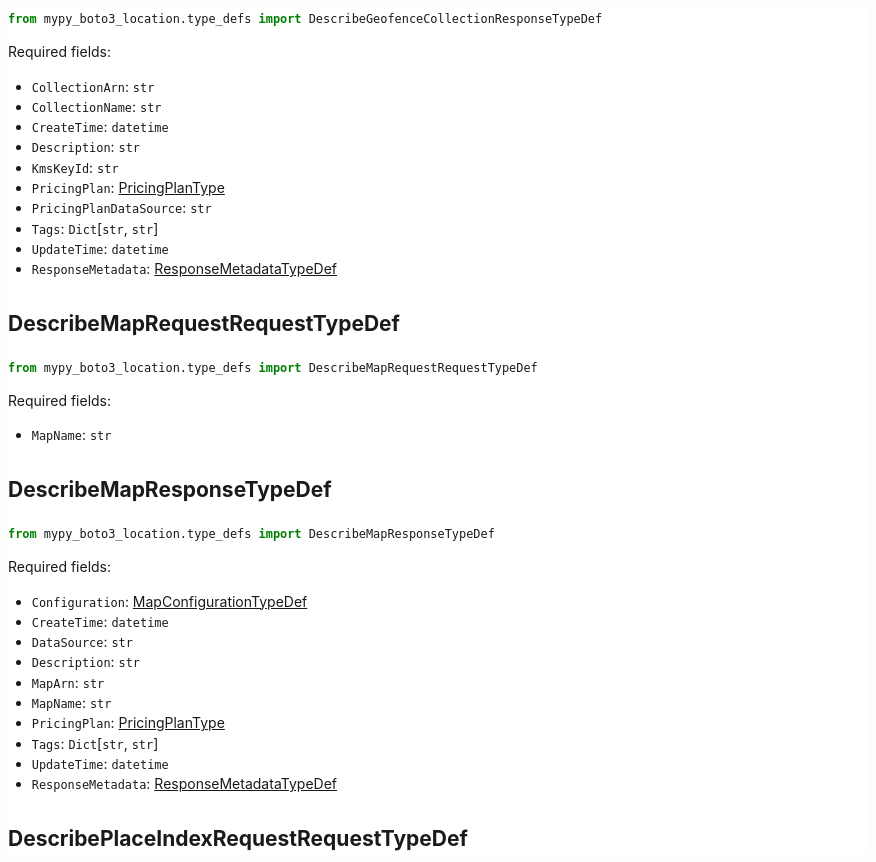```python
from mypy_boto3_location.type_defs import DescribeGeofenceCollectionResponseTypeDef
```

Required fields:

- `CollectionArn`: `str`
- `CollectionName`: `str`
- `CreateTime`: `datetime`
- `Description`: `str`
- `KmsKeyId`: `str`
- `PricingPlan`: [PricingPlanType](./literals.md#pricingplantype)
- `PricingPlanDataSource`: `str`
- `Tags`: `Dict`\[`str`, `str`\]
- `UpdateTime`: `datetime`
- `ResponseMetadata`:
  [ResponseMetadataTypeDef](./type_defs.md#responsemetadatatypedef)

<a id="describemaprequestrequesttypedef"></a>

## DescribeMapRequestRequestTypeDef

```python
from mypy_boto3_location.type_defs import DescribeMapRequestRequestTypeDef
```

Required fields:

- `MapName`: `str`

<a id="describemapresponsetypedef"></a>

## DescribeMapResponseTypeDef

```python
from mypy_boto3_location.type_defs import DescribeMapResponseTypeDef
```

Required fields:

- `Configuration`:
  [MapConfigurationTypeDef](./type_defs.md#mapconfigurationtypedef)
- `CreateTime`: `datetime`
- `DataSource`: `str`
- `Description`: `str`
- `MapArn`: `str`
- `MapName`: `str`
- `PricingPlan`: [PricingPlanType](./literals.md#pricingplantype)
- `Tags`: `Dict`\[`str`, `str`\]
- `UpdateTime`: `datetime`
- `ResponseMetadata`:
  [ResponseMetadataTypeDef](./type_defs.md#responsemetadatatypedef)

<a id="describeplaceindexrequestrequesttypedef"></a>

## DescribePlaceIndexRequestRequestTypeDef
